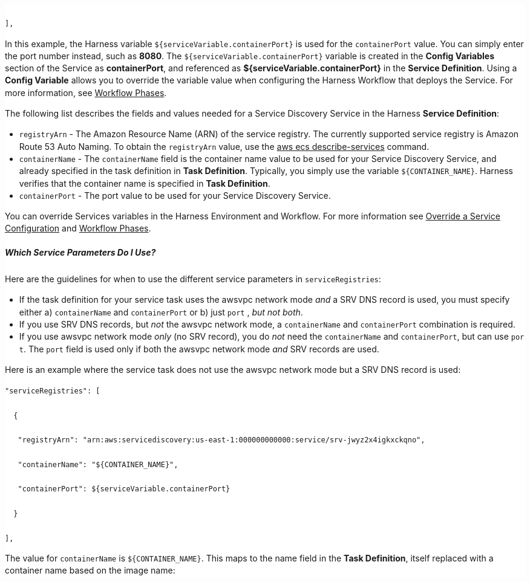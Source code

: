 ```
  
],
```
In this example, the Harness variable `${serviceVariable.containerPort}` is used for the `containerPort` value. You can simply enter the port number instead, such as **8080**. The `${serviceVariable.containerPort}` variable is created in the **Config Variables** section of the Service as **containerPort**, and referenced as **${serviceVariable.containerPort}** in the **Service Definition**. Using a **Config Variable** allows you to override the variable value when configuring the Harness Workflow that deploys the Service. For more information, see [Workflow Phases](https://docs.harness.io/article/m220i1tnia-workflow-configuration#workflow_phases).

The following list describes the fields and values needed for a Service Discovery Service in the Harness **Service Definition**:

* `registryArn` - The Amazon Resource Name (ARN) of the service registry. The currently supported service registry is Amazon Route 53 Auto Naming. To obtain the `registryArn` value, use the [aws ecs describe-services](https://docs.aws.amazon.com/cli/latest/reference/ecs/describe-services.html?highlight=registryarn) command.
* `containerName` - The `containerName` field is the container name value to be used for your Service Discovery Service, and already specified in the task definition in **Task Definition**. Typically, you simply use the variable `${CONTAINER_NAME}`. Harness verifies that the container name is specified in **Task Definition**.
* `containerPort` - The port value to be used for your Service Discovery Service.

You can override Services variables in the Harness Environment and Workflow. For more information see [Override a Service Configuration](https://docs.harness.io/article/n39w05njjv-environment-configuration#override_a_service_configuration) and [Workflow Phases](https://docs.harness.io/article/m220i1tnia-workflow-configuration#workflow_phases).

##### Which Service Parameters Do I Use?

Here are the guidelines for when to use the different service parameters in `serviceRegistries`:

* If the task definition for your service task uses the awsvpc network mode *and* a SRV DNS record is used, you must specify either a) `containerName` and `containerPort` or b) just `port` , *but not both*.
* If you use SRV DNS records, but *not* the awsvpc network mode, a `containerName` and `containerPort` combination is required.
* If you use awsvpc network mode *only* (no SRV record), you do *not* need the `containerName` and `containerPort`, but can use `port`. The `port` field is used only if both the awsvpc network mode *and* SRV records are used.

Here is an example where the service task does not use the awsvpc network mode but a SRV DNS record is used:


```
"serviceRegistries": [  
  
  {  
  
   "registryArn": "arn:aws:servicediscovery:us-east-1:000000000000:service/srv-jwyz2x4igkxckqno",   
  
   "containerName": "${CONTAINER_NAME}",   
  
   "containerPort": ${serviceVariable.containerPort}  
  
  }  
  
],
```
The value for `containerName` is `${CONTAINER_NAME}`. This maps to the name field in the **Task Definition**, itself replaced with a container name based on the image name:
